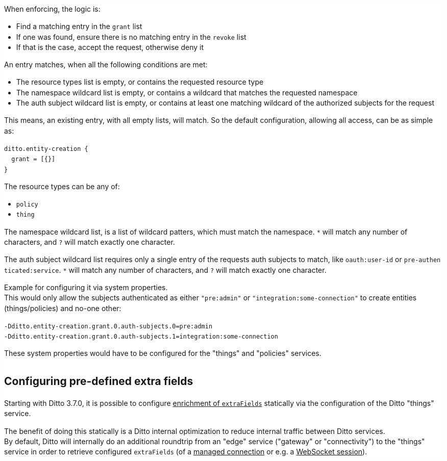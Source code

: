 When enforcing, the logic is:

* Find a matching entry in the `grant` list
* If one was found, ensure there is no matching entry in the `revoke` list
* If that is the case, accept the request, otherwise deny it

An entry matches, when all the following conditions are met:

* The resource types list is empty, or contains the requested resource type
* The namespace wildcard list is empty, or contains a wildcard that matches the requested namespace
* The auth subject wildcard list is empty, or contains at least one matching wildcard of the authorized subjects for the request

This means, an existing entry, with all empty lists, will match. So the default configuration, allowing all access,
can be as simple as:

```
ditto.entity-creation {
  grant = [{}]
}
```

The resource types can be any of:

* `policy`
* `thing`

The namespace wildcard list, is a list of wildcard patters, which must match the namespace. `*` will match any number
of characters, and `?` will match exactly one character.

The auth subject wildcard list requires only a single entry of the requests auth subjects to match, like `oauth:user-id`
or `pre-authenticated:service`. `*` will match any number of characters, and `?` will match exactly one character.

Example for configuring it via system properties.  
This would only allow the subjects authenticated as either `"pre:admin"` or `"integration:some-connection"` to create 
entities (things/policies) and no-one other:

```shell
-Dditto.entity-creation.grant.0.auth-subjects.0=pre:admin
-Dditto.entity-creation.grant.0.auth-subjects.1=integration:some-connection
```

These system properties would have to be configured for the "things" and "policies" services.

## Configuring pre-defined extra fields

Starting with Ditto 3.7.0, it is possible to configure [enrichment of `extraFields`](basic-enrichment.html) statically 
via the configuration of the Ditto "things" service.

The benefit of doing this statically is a Ditto internal optimization to reduce internal traffic between Ditto services.  
By default, Ditto will internally do an additional roundtrip from an "edge" service ("gateway" or "connectivity") to the
"things" service in order to retrieve configured `extraFields` (of a [managed connection](basic-connections.html#target-topics-and-enrichment) or 
e.g. a [WebSocket session](httpapi-protocol-bindings-websocket.html#enrichment)).


[pubsubmediator]: https://pekko.apache.org/docs/pekko/current/distributed-pub-sub.html